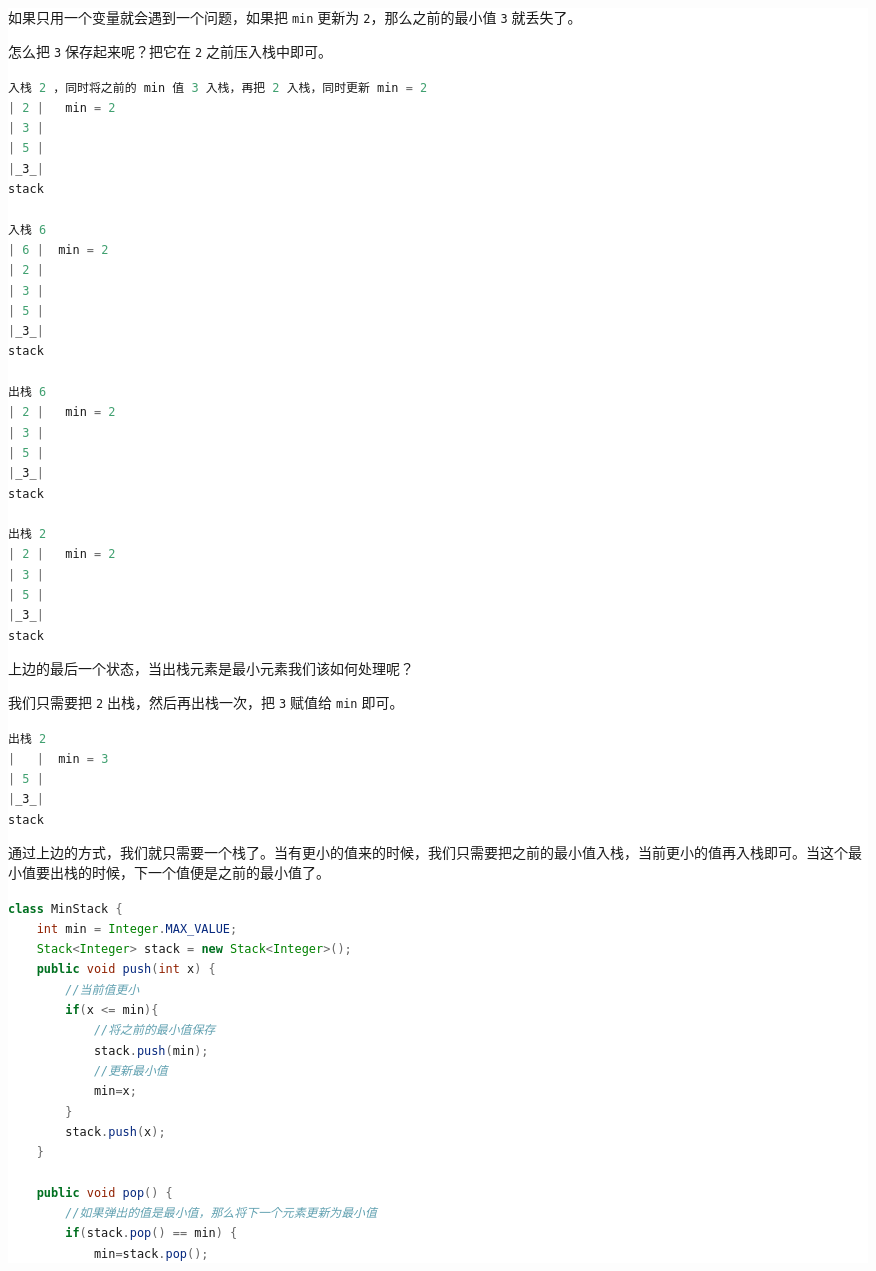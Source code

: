 如果只用一个变量就会遇到一个问题，如果把 `min` 更新为 `2`，那么之前的最小值 `3` 就丢失了。

怎么把 `3` 保存起来呢？把它在 `2` 之前压入栈中即可。

```java
入栈 2 ，同时将之前的 min 值 3 入栈，再把 2 入栈，同时更新 min = 2
| 2 |   min = 2
| 3 |  
| 5 |     
|_3_|    
stack  

入栈 6 
| 6 |  min = 2
| 2 |   
| 3 |  
| 5 |     
|_3_|    
stack  

出栈 6     
| 2 |   min = 2
| 3 |  
| 5 |     
|_3_|    
stack  

出栈 2     
| 2 |   min = 2
| 3 |  
| 5 |     
|_3_|    
stack  
```

上边的最后一个状态，当出栈元素是最小元素我们该如何处理呢？

我们只需要把 `2` 出栈，然后再出栈一次，把 `3` 赋值给 `min` 即可。

```java
出栈 2     
|   |  min = 3   
| 5 |   
|_3_|    
stack  
```

通过上边的方式，我们就只需要一个栈了。当有更小的值来的时候，我们只需要把之前的最小值入栈，当前更小的值再入栈即可。当这个最小值要出栈的时候，下一个值便是之前的最小值了。

```java
class MinStack {
    int min = Integer.MAX_VALUE;
    Stack<Integer> stack = new Stack<Integer>();
    public void push(int x) {
        //当前值更小
        if(x <= min){   
            //将之前的最小值保存
            stack.push(min);
            //更新最小值
            min=x;
        }
        stack.push(x);
    }

    public void pop() {
        //如果弹出的值是最小值，那么将下一个元素更新为最小值
        if(stack.pop() == min) {
            min=stack.pop();
```